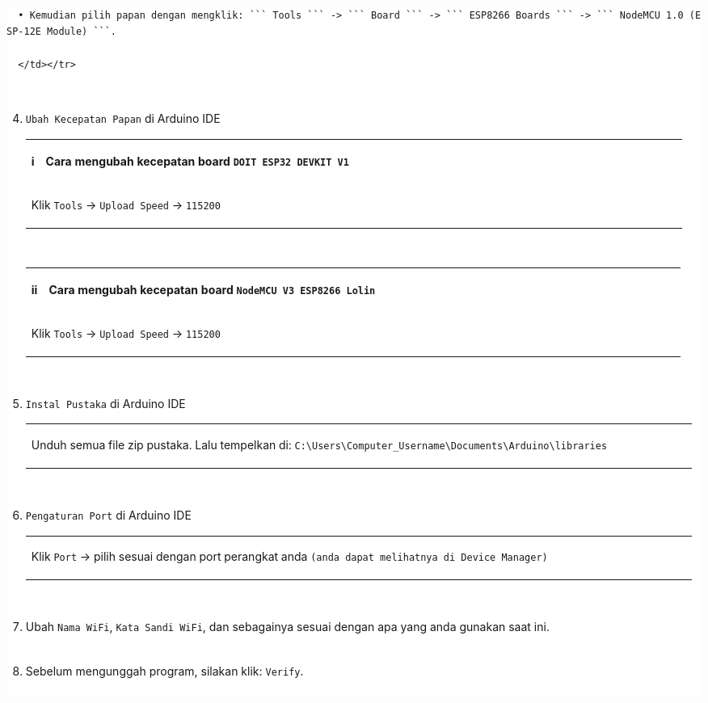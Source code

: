       • Kemudian pilih papan dengan mengklik: ``` Tools ``` -> ``` Board ``` -> ``` ESP8266 Boards ``` -> ``` NodeMCU 1.0 (ESP-12E Module) ```.
            
      </td></tr>
   </table><br>
   
4. ``` Ubah Kecepatan Papan ``` di Arduino IDE

   <table>
      <tr><th>
         
      i
         
      </th><th width="780">
            
      Cara mengubah kecepatan board ``` DOIT ESP32 DEVKIT V1 ```
   
      </th></tr>
      <tr><td colspan="2" width="780">

      Klik ``` Tools ``` -> ``` Upload Speed ``` -> ``` 115200 ```
              
      </td></tr>
   </table><br><table>
      <tr><th>
         
      ii
         
      </th><th width="775">

      Cara mengubah kecepatan board ``` NodeMCU V3 ESP8266 Lolin ```
            
      </th></tr>
      <tr><td colspan="2" width="775">

      Klik ``` Tools ``` -> ``` Upload Speed ``` -> ``` 115200 ```
            
      </td></tr>
   </table><br>
   
5. ``` Instal Pustaka ``` di Arduino IDE

   <table><tr><td width="810">
     
      Unduh semua file zip pustaka. Lalu tempelkan di: ``` C:\Users\Computer_Username\Documents\Arduino\libraries ```

   </td></tr></table><br>

6. ``` Pengaturan Port ``` di Arduino IDE

   <table><tr><td width="810">

      Klik ``` Port ``` -> pilih sesuai dengan port perangkat anda ``` (anda dapat melihatnya di Device Manager) ```
         
   </td></tr></table><br>

7. Ubah ``` Nama WiFi ```, ``` Kata Sandi WiFi ```, dan sebagainya sesuai dengan apa yang anda gunakan saat ini.<br><br>

8. Sebelum mengunggah program, silakan klik: ``` Verify ```.<br><br>
